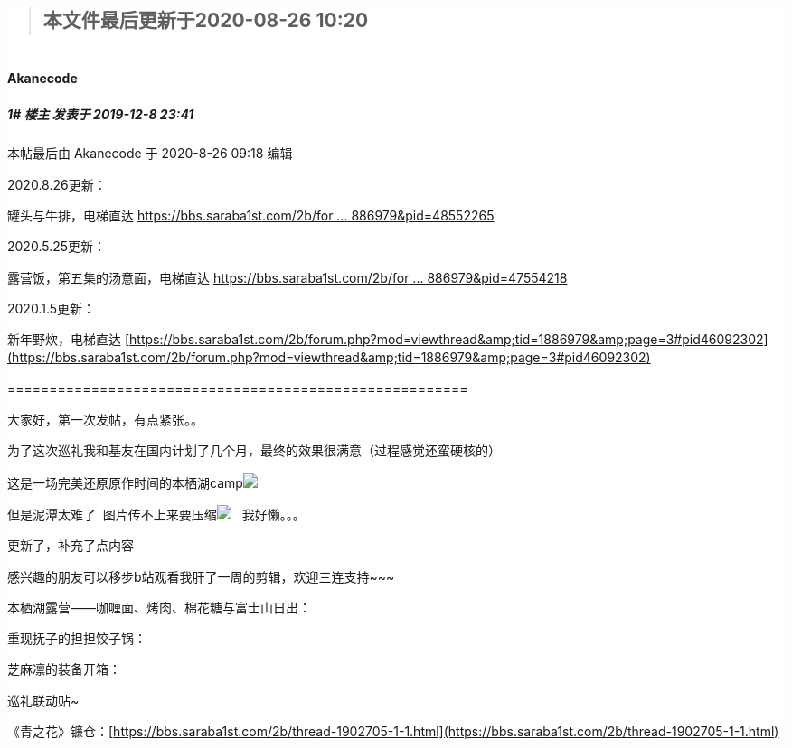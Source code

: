 > ## **本文件最后更新于2020-08-26 10:20** 



*****

####  Akanecode  
##### 1#       楼主       发表于 2019-12-8 23:41



 本帖最后由 Akanecode 于 2020-8-26 09:18 编辑 

2020.8.26更新：

罐头与牛排，电梯直达 [https://bbs.saraba1st.com/2b/for ... 886979&amp;pid=48552265](https://bbs.saraba1st.com/2b/forum.php?mod=redirect&amp;goto=findpost&amp;ptid=1886979&amp;pid=48552265)


2020.5.25更新：

露营饭，第五集的汤意面，电梯直达 [https://bbs.saraba1st.com/2b/for ... 886979&amp;pid=47554218](https://bbs.saraba1st.com/2b/forum.php?mod=redirect&amp;goto=findpost&amp;ptid=1886979&amp;pid=47554218)



2020.1.5更新：

新年野炊，电梯直达 [https://bbs.saraba1st.com/2b/forum.php?mod=viewthread&amp;tid=1886979&amp;page=3#pid46092302](https://bbs.saraba1st.com/2b/forum.php?mod=viewthread&amp;tid=1886979&amp;page=3#pid46092302)


=======================================================



大家好，第一次发帖，有点紧张。。


为了这次巡礼我和基友在国内计划了几个月，最终的效果很满意（过程感觉还蛮硬核的）


这是一场完美还原原作时间的本栖湖camp<img src="https://static.saraba1st.com/image/smiley/carton2017/256.png" referrerpolicy="no-referrer">

但是泥潭太难了  图片传不上来要压缩<img src="https://static.saraba1st.com/image/smiley/carton2017/257.png" referrerpolicy="no-referrer">   我好懒。。。

更新了，补充了点内容

感兴趣的朋友可以移步b站观看我肝了一周的剪辑，欢迎三连支持~~~


本栖湖露营——咖喱面、烤肉、棉花糖与富士山日出：



重现抚子的担担饺子锅：



芝麻凛的装备开箱：




巡礼联动贴~

《青之花》镰仓：[https://bbs.saraba1st.com/2b/thread-1902705-1-1.html](https://bbs.saraba1st.com/2b/thread-1902705-1-1.html)
